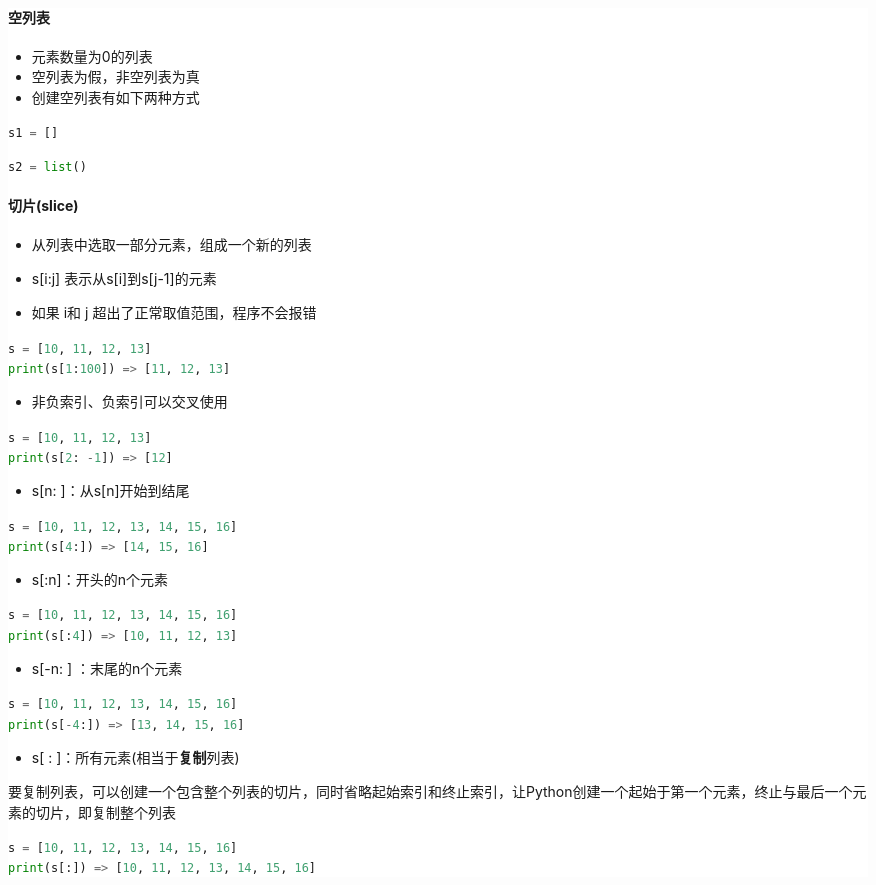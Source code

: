 #### 空列表

* 元素数量为0的列表
* 空列表为假，非空列表为真
* 创建空列表有如下两种方式

```python
s1 = []
```

```python
s2 = list()
```

#### 切片(slice)

* 从列表中选取一部分元素，组成一个新的列表
* s[i:j] 表示从s[i]到s[j-1]的元素

* 如果 i和 j 超出了正常取值范围，程序不会报错

```python
s = [10, 11, 12, 13]
print(s[1:100]) => [11, 12, 13]
```

* 非负索引、负索引可以交叉使用

```python
s = [10, 11, 12, 13]
print(s[2: -1]) => [12]
```

* s[n: ]：从s[n]开始到结尾

```python
s = [10, 11, 12, 13, 14, 15, 16]
print(s[4:]) => [14, 15, 16]
```

* s[:n]：开头的n个元素

```python
s = [10, 11, 12, 13, 14, 15, 16]
print(s[:4]) => [10, 11, 12, 13]
```

* s[-n: ] ：末尾的n个元素

```python
s = [10, 11, 12, 13, 14, 15, 16]
print(s[-4:]) => [13, 14, 15, 16]
```

* s[ : ]：所有元素(相当于**复制**列表)

要复制列表，可以创建一个包含整个列表的切片，同时省略起始索引和终止索引，让Python创建一个起始于第一个元素，终止与最后一个元素的切片，即复制整个列表

```python
s = [10, 11, 12, 13, 14, 15, 16]
print(s[:]) => [10, 11, 12, 13, 14, 15, 16]
```
